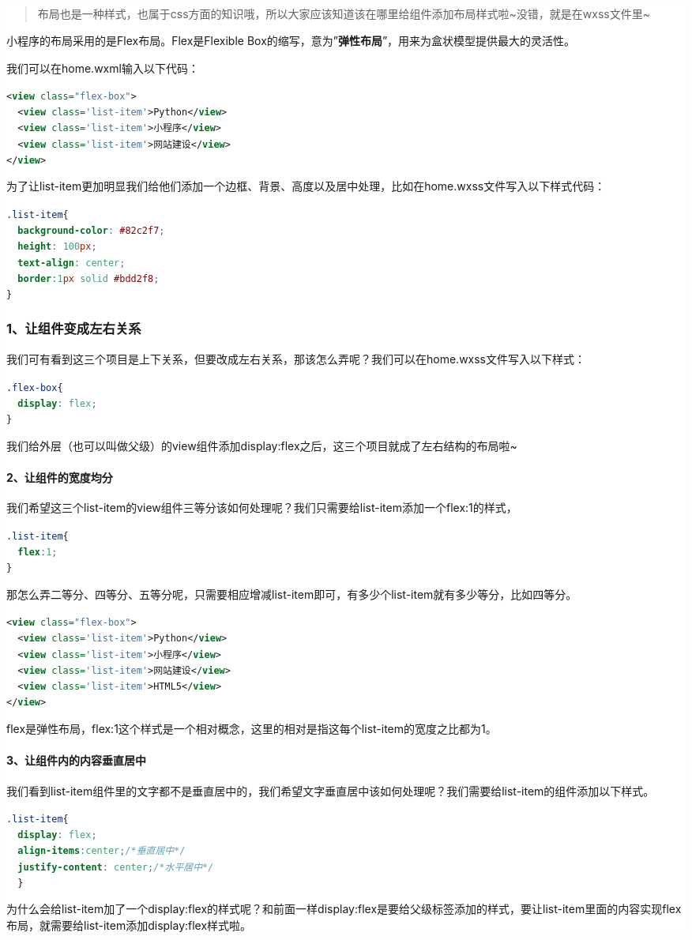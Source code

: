 > 布局也是一种样式，也属于css方面的知识哦，所以大家应该知道该在哪里给组件添加布局样式啦~没错，就是在wxss文件里~

小程序的布局采用的是Flex布局。Flex是Flexible Box的缩写，意为”**弹性布局**”，用来为盒状模型提供最大的灵活性。

我们可以在home.wxml输入以下代码：
```xml
<view class="flex-box">
  <view class='list-item'>Python</view>
  <view class='list-item'>小程序</view>
  <view class='list-item'>网站建设</view>
</view>
```
为了让list-item更加明显我们给他们添加一个边框、背景、高度以及居中处理，比如在home.wxss文件写入以下样式代码：
```css
.list-item{
  background-color: #82c2f7;
  height: 100px;
  text-align: center;
  border:1px solid #bdd2f8;
}
```
### 1、让组件变成左右关系

我们可有看到这三个项目是上下关系，但要改成左右关系，那该怎么弄呢？我们可以在home.wxss文件写入以下样式：
```css
.flex-box{
  display: flex;
}
```
我们给外层（也可以叫做父级）的view组件添加display:flex之后，这三个项目就成了左右结构的布局啦~

#### 2、让组件的宽度均分

我们希望这三个list-item的view组件三等分该如何处理呢？我们只需要给list-item添加一个flex:1的样式，
```css
.list-item{
  flex:1;
}
```
那怎么弄二等分、四等分、五等分呢，只需要相应增减list-item即可，有多少个list-item就有多少等分，比如四等分。
```xml
<view class="flex-box">
  <view class='list-item'>Python</view>
  <view class='list-item'>小程序</view>
  <view class='list-item'>网站建设</view>
  <view class='list-item'>HTML5</view>
</view>
```
flex是弹性布局，flex:1这个样式是一个相对概念，这里的相对是指这每个list-item的宽度之比都为1。

#### 3、让组件内的内容垂直居中

我们看到list-item组件里的文字都不是垂直居中的，我们希望文字垂直居中该如何处理呢？我们需要给list-item的组件添加以下样式。
```css
.list-item{
  display: flex;
  align-items:center;/*垂直居中*/
  justify-content: center;/*水平居中*/
  }
```
为什么会给list-item加了一个display:flex的样式呢？和前面一样display:flex是要给父级标签添加的样式，要让list-item里面的内容实现flex布局，就需要给list-item添加display:flex样式啦。
